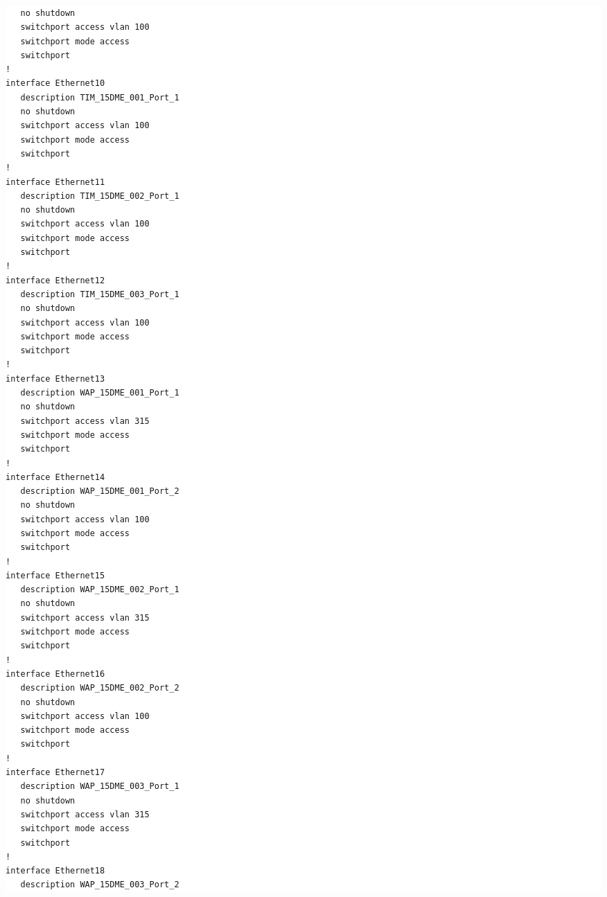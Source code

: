 ```eos
   no shutdown
   switchport access vlan 100
   switchport mode access
   switchport
!
interface Ethernet10
   description TIM_15DME_001_Port_1
   no shutdown
   switchport access vlan 100
   switchport mode access
   switchport
!
interface Ethernet11
   description TIM_15DME_002_Port_1
   no shutdown
   switchport access vlan 100
   switchport mode access
   switchport
!
interface Ethernet12
   description TIM_15DME_003_Port_1
   no shutdown
   switchport access vlan 100
   switchport mode access
   switchport
!
interface Ethernet13
   description WAP_15DME_001_Port_1
   no shutdown
   switchport access vlan 315
   switchport mode access
   switchport
!
interface Ethernet14
   description WAP_15DME_001_Port_2
   no shutdown
   switchport access vlan 100
   switchport mode access
   switchport
!
interface Ethernet15
   description WAP_15DME_002_Port_1
   no shutdown
   switchport access vlan 315
   switchport mode access
   switchport
!
interface Ethernet16
   description WAP_15DME_002_Port_2
   no shutdown
   switchport access vlan 100
   switchport mode access
   switchport
!
interface Ethernet17
   description WAP_15DME_003_Port_1
   no shutdown
   switchport access vlan 315
   switchport mode access
   switchport
!
interface Ethernet18
   description WAP_15DME_003_Port_2
```